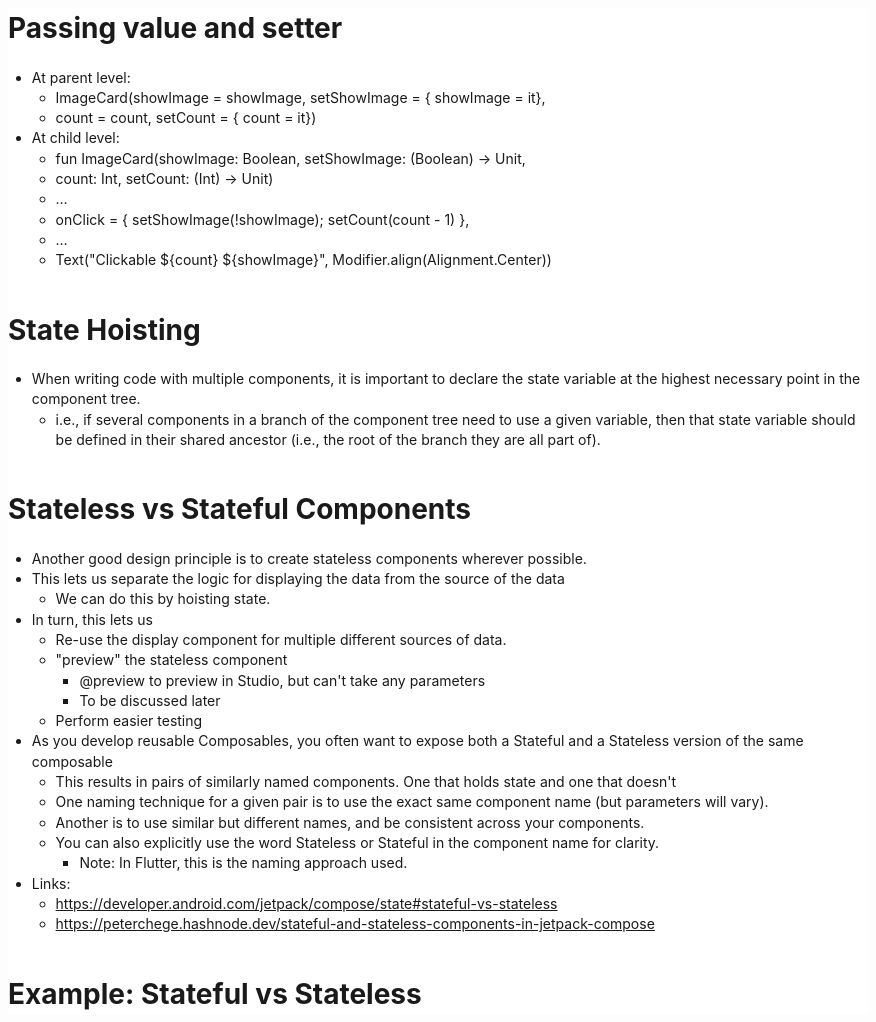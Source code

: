 # Passing value and setter

* At parent level:
  * ImageCard\(showImage = showImage\, setShowImage = \{ showImage = it\}\,
  * count = count\, setCount = \{ count = it\}\)
* At child level:
  * fun ImageCard\(showImage: Boolean\, setShowImage: \(Boolean\) \-> Unit\,
  * count: Int\, setCount: \(Int\) \-> Unit\)
  * …
  * onClick = \{ setShowImage\(\!showImage\); setCount\(count \- 1\) \}\,
  * …
  * Text\("Clickable $\{count\} $\{showImage\}"\, Modifier\.align\(Alignment\.Center\)\)

# State Hoisting

* When writing code with multiple components\, it is important to declare the state variable at the highest necessary point in the component tree\.
  * i\.e\.\, if several components in a branch of the component tree need to use a given variable\, then that state variable should be defined in their shared ancestor \(i\.e\.\, the root of the branch they are all part of\)\.

# Stateless vs Stateful Components

* Another good design principle is to create stateless components wherever possible\.
* This lets us separate the logic for displaying the data from the source of the data
  * We can do this by hoisting state\.
* In turn\, this lets us
  * Re\-use the display component for multiple different sources of data\.
  * "preview" the stateless component
    * @preview to preview in Studio\, but can't take any parameters
    * To be discussed later
  * Perform easier testing
* As you develop reusable Composables\, you often want to expose both a Stateful and a Stateless version of the same composable
  * This results in pairs of similarly named components\.  One that holds state and one that doesn't
  * One naming technique for a given pair is to use the exact same component name \(but parameters will vary\)\.
  * Another is to use similar but different names\, and be consistent across your components\.
  * You can also explicitly use the word Stateless or Stateful in the component name for clarity\.
    * Note: In Flutter\, this is the naming approach used\.
* Links:
  * [https://developer\.android\.com/jetpack/compose/state\#stateful\-vs\-stateless](https://developer.android.com/jetpack/compose/state#stateful-vs-stateless)
  * [https://peterchege\.hashnode\.dev/stateful\-and\-stateless\-components\-in\-jetpack\-compose](https://peterchege.hashnode.dev/stateful-and-stateless-components-in-jetpack-compose)

# Example: Stateful vs Stateless
